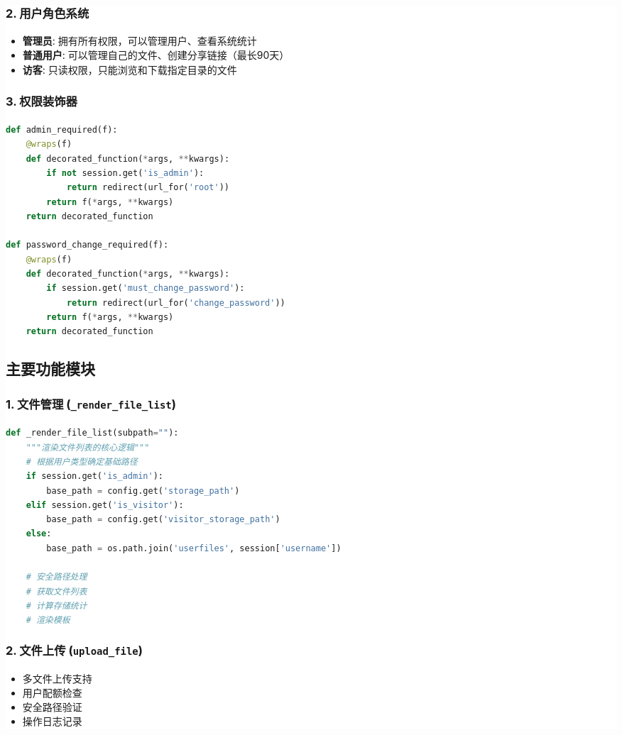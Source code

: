 ### 2. 用户角色系统

- **管理员**: 拥有所有权限，可以管理用户、查看系统统计
- **普通用户**: 可以管理自己的文件、创建分享链接（最长90天）
- **访客**: 只读权限，只能浏览和下载指定目录的文件

### 3. 权限装饰器

```python
def admin_required(f):
    @wraps(f)
    def decorated_function(*args, **kwargs):
        if not session.get('is_admin'):
            return redirect(url_for('root'))
        return f(*args, **kwargs)
    return decorated_function

def password_change_required(f):
    @wraps(f)
    def decorated_function(*args, **kwargs):
        if session.get('must_change_password'):
            return redirect(url_for('change_password'))
        return f(*args, **kwargs)
    return decorated_function
```

## 主要功能模块

### 1. 文件管理 (`_render_file_list`)

```python
def _render_file_list(subpath=""):
    """渲染文件列表的核心逻辑"""
    # 根据用户类型确定基础路径
    if session.get('is_admin'):
        base_path = config.get('storage_path')
    elif session.get('is_visitor'):
        base_path = config.get('visitor_storage_path')
    else:
        base_path = os.path.join('userfiles', session['username'])
    
    # 安全路径处理
    # 获取文件列表
    # 计算存储统计
    # 渲染模板
```

### 2. 文件上传 (`upload_file`)

- 多文件上传支持
- 用户配额检查
- 安全路径验证
- 操作日志记录
